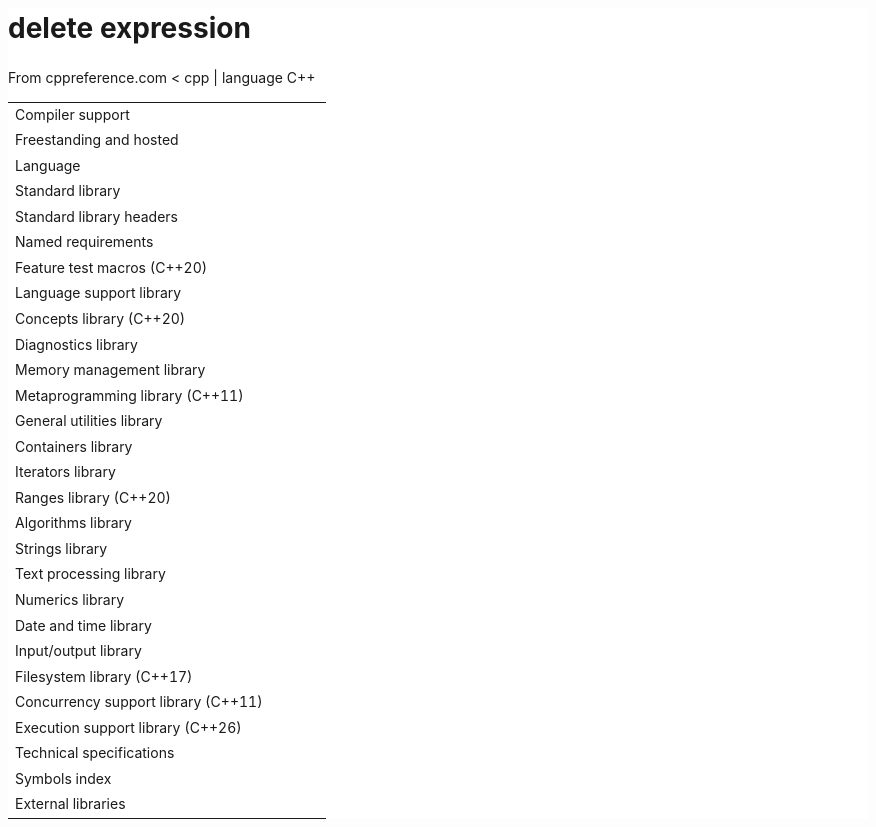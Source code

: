 # delete expression

From cppreference.com
< cpp‎ | language
C++

|  |  |  |  |  |
| --- | --- | --- | --- | --- |
| Compiler support | | | | |
| Freestanding and hosted | | | | |
| Language | | | | |
| Standard library | | | | |
| Standard library headers | | | | |
| Named requirements | | | | |
| Feature test macros (C++20) | | | | |
| Language support library | | | | |
| Concepts library (C++20) | | | | |
| Diagnostics library | | | | |
| Memory management library | | | | |
| Metaprogramming library (C++11) | | | | |
| General utilities library | | | | |
| Containers library | | | | |
| Iterators library | | | | |
| Ranges library (C++20) | | | | |
| Algorithms library | | | | |
| Strings library | | | | |
| Text processing library | | | | |
| Numerics library | | | | |
| Date and time library | | | | |
| Input/output library | | | | |
| Filesystem library (C++17) | | | | |
| Concurrency support library (C++11) | | | | |
| Execution support library (C++26) | | | | |
| Technical specifications | | | | |
| Symbols index | | | | |
| External libraries | | | | |

